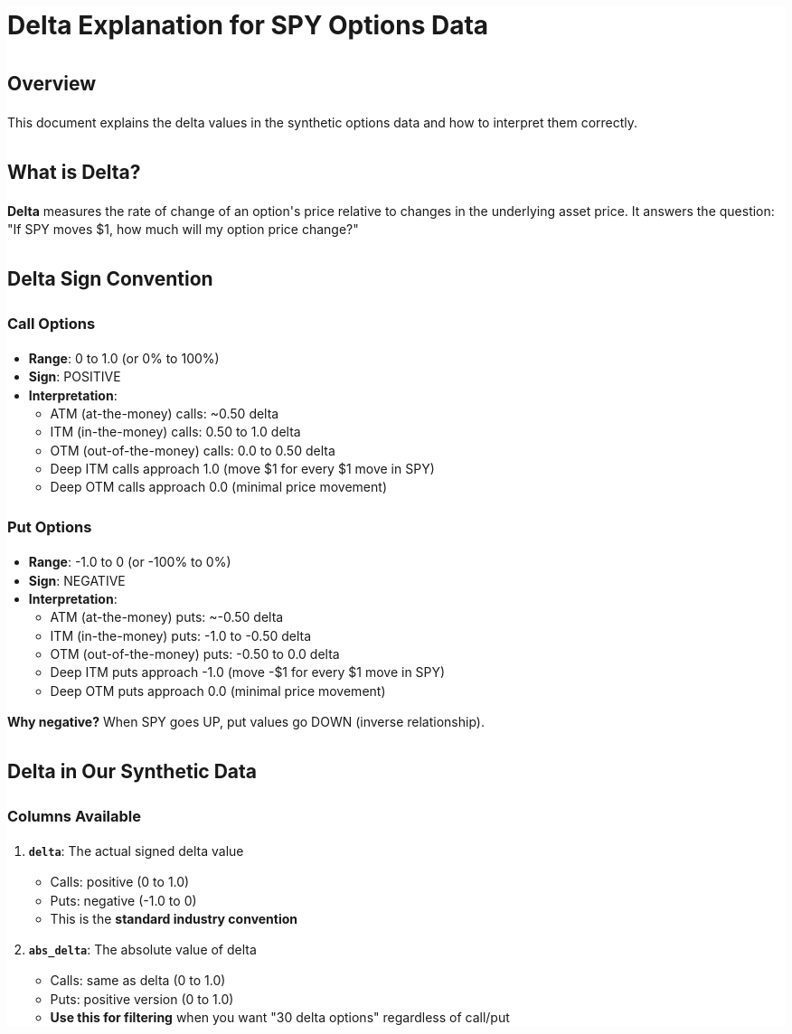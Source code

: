 # Delta Explanation for SPY Options Data

## Overview
This document explains the delta values in the synthetic options data and how to interpret them correctly.

## What is Delta?

**Delta** measures the rate of change of an option's price relative to changes in the underlying asset price. It answers the question: "If SPY moves $1, how much will my option price change?"

## Delta Sign Convention

### Call Options
- **Range**: 0 to 1.0 (or 0% to 100%)
- **Sign**: POSITIVE
- **Interpretation**:
  - ATM (at-the-money) calls: ~0.50 delta
  - ITM (in-the-money) calls: 0.50 to 1.0 delta
  - OTM (out-of-the-money) calls: 0.0 to 0.50 delta
  - Deep ITM calls approach 1.0 (move $1 for every $1 move in SPY)
  - Deep OTM calls approach 0.0 (minimal price movement)

### Put Options
- **Range**: -1.0 to 0 (or -100% to 0%)
- **Sign**: NEGATIVE
- **Interpretation**:
  - ATM (at-the-money) puts: ~-0.50 delta
  - ITM (in-the-money) puts: -1.0 to -0.50 delta
  - OTM (out-of-the-money) puts: -0.50 to 0.0 delta
  - Deep ITM puts approach -1.0 (move -$1 for every $1 move in SPY)
  - Deep OTM puts approach 0.0 (minimal price movement)

**Why negative?** When SPY goes UP, put values go DOWN (inverse relationship).

## Delta in Our Synthetic Data

### Columns Available

1. **`delta`**: The actual signed delta value
   - Calls: positive (0 to 1.0)
   - Puts: negative (-1.0 to 0)
   - This is the **standard industry convention**

2. **`abs_delta`**: The absolute value of delta
   - Calls: same as delta (0 to 1.0)
   - Puts: positive version (0 to 1.0)
   - **Use this for filtering** when you want "30 delta options" regardless of call/put
